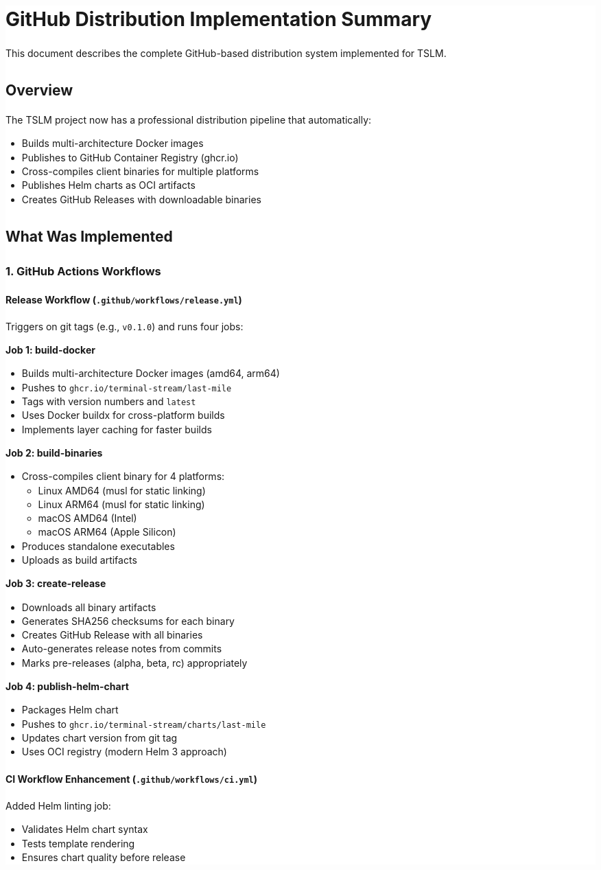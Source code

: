 # GitHub Distribution Implementation Summary

This document describes the complete GitHub-based distribution system implemented for TSLM.

## Overview

The TSLM project now has a professional distribution pipeline that automatically:
- Builds multi-architecture Docker images
- Publishes to GitHub Container Registry (ghcr.io)
- Cross-compiles client binaries for multiple platforms
- Publishes Helm charts as OCI artifacts
- Creates GitHub Releases with downloadable binaries

## What Was Implemented

### 1. GitHub Actions Workflows

#### Release Workflow (`.github/workflows/release.yml`)
Triggers on git tags (e.g., `v0.1.0`) and runs four jobs:

**Job 1: build-docker**
- Builds multi-architecture Docker images (amd64, arm64)
- Pushes to `ghcr.io/terminal-stream/last-mile`
- Tags with version numbers and `latest`
- Uses Docker buildx for cross-platform builds
- Implements layer caching for faster builds

**Job 2: build-binaries**
- Cross-compiles client binary for 4 platforms:
  - Linux AMD64 (musl for static linking)
  - Linux ARM64 (musl for static linking)
  - macOS AMD64 (Intel)
  - macOS ARM64 (Apple Silicon)
- Produces standalone executables
- Uploads as build artifacts

**Job 3: create-release**
- Downloads all binary artifacts
- Generates SHA256 checksums for each binary
- Creates GitHub Release with all binaries
- Auto-generates release notes from commits
- Marks pre-releases (alpha, beta, rc) appropriately

**Job 4: publish-helm-chart**
- Packages Helm chart
- Pushes to `ghcr.io/terminal-stream/charts/last-mile`
- Updates chart version from git tag
- Uses OCI registry (modern Helm 3 approach)

#### CI Workflow Enhancement (`.github/workflows/ci.yml`)
Added Helm linting job:
- Validates Helm chart syntax
- Tests template rendering
- Ensures chart quality before release
